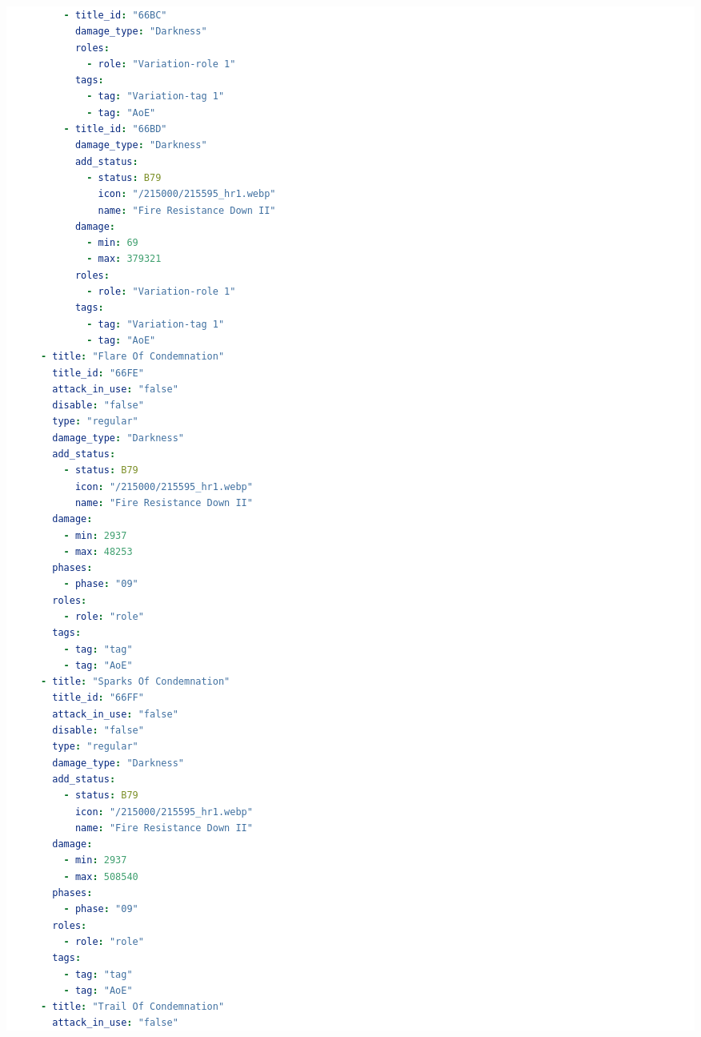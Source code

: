 ```yaml
          - title_id: "66BC"
            damage_type: "Darkness"
            roles:
              - role: "Variation-role 1"
            tags:
              - tag: "Variation-tag 1"
              - tag: "AoE"
          - title_id: "66BD"
            damage_type: "Darkness"
            add_status:
              - status: B79
                icon: "/215000/215595_hr1.webp"
                name: "Fire Resistance Down II"
            damage:
              - min: 69
              - max: 379321
            roles:
              - role: "Variation-role 1"
            tags:
              - tag: "Variation-tag 1"
              - tag: "AoE"
      - title: "Flare Of Condemnation"
        title_id: "66FE"
        attack_in_use: "false"
        disable: "false"
        type: "regular"
        damage_type: "Darkness"
        add_status:
          - status: B79
            icon: "/215000/215595_hr1.webp"
            name: "Fire Resistance Down II"
        damage:
          - min: 2937
          - max: 48253
        phases:
          - phase: "09"
        roles:
          - role: "role"
        tags:
          - tag: "tag"
          - tag: "AoE"
      - title: "Sparks Of Condemnation"
        title_id: "66FF"
        attack_in_use: "false"
        disable: "false"
        type: "regular"
        damage_type: "Darkness"
        add_status:
          - status: B79
            icon: "/215000/215595_hr1.webp"
            name: "Fire Resistance Down II"
        damage:
          - min: 2937
          - max: 508540
        phases:
          - phase: "09"
        roles:
          - role: "role"
        tags:
          - tag: "tag"
          - tag: "AoE"
      - title: "Trail Of Condemnation"
        attack_in_use: "false"
```